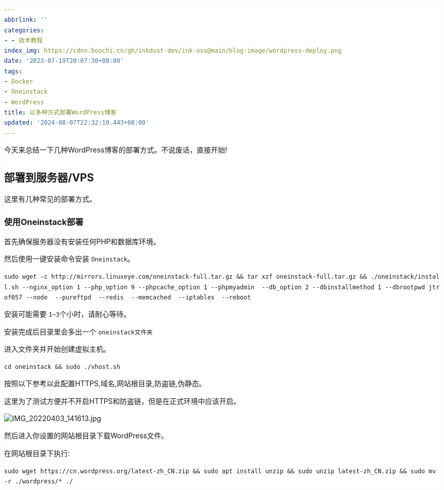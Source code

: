```yaml
---
abbrlink: ''
categories:
- - 技术教程
index_img: https://cdnn.boochi.cn/gh/inkdust-dev/ink-oss@main/blog-image/wordpress-deploy.png
date: '2023-07-19T20:07:30+08:00'
tags:
- Docker
- Oneinstack
- WordPress
title: 以多种方式部署WordPress博客
updated: '2024-08-07T22:32:10.443+08:00'
---
```

今天来总结一下几种WordPress博客的部署方式。不说废话，直接开始!

## 部署到服务器/VPS

这里有几种常见的部署方式。

### 使用Oneinstack部署

首先确保服务器没有安装任何PHP和数据库环境。

然后使用一键安装命令安装 `Oneinstack`。

```shell
sudo wget -c http://mirrors.linuxeye.com/oneinstack-full.tar.gz && tar xzf oneinstack-full.tar.gz && ./oneinstack/install.sh --nginx_option 1 --php_option 9 --phpcache_option 1 --phpmyadmin  --db_option 2 --dbinstallmethod 1 --dbrootpwd jtrof057 --node  --pureftpd  --redis  --memcached  --iptables  --reboot
```

安装可能需要 `1~3`个小时，请耐心等待。

安装完成后目录里会多出一个 `oneinstack文件夹`

进入文件夹并开始创建虚拟主机。

```shell
cd oneinstack && sudo ./vhost.sh
```

按照以下参考以此配置HTTPS,域名,网站根目录,防盗链,伪静态。

这里为了测试方便并不开启HTTPS和防盗链，但是在正式环境中应该开启。

![IMG_20220403_141613.jpg](https://alpha-q3.sourcegcdn.com/2022/04/03/UMqEq5mS.jpg/webp)

然后进入你设置的网站根目录下载WordPress文件。

在网站根目录下执行:

```shell
sudo wget https://cn.wordpress.org/latest-zh_CN.zip && sudo apt install unzip && sudo unzip latest-zh_CN.zip && sudo mv -r ./wordpress/* ./
```
